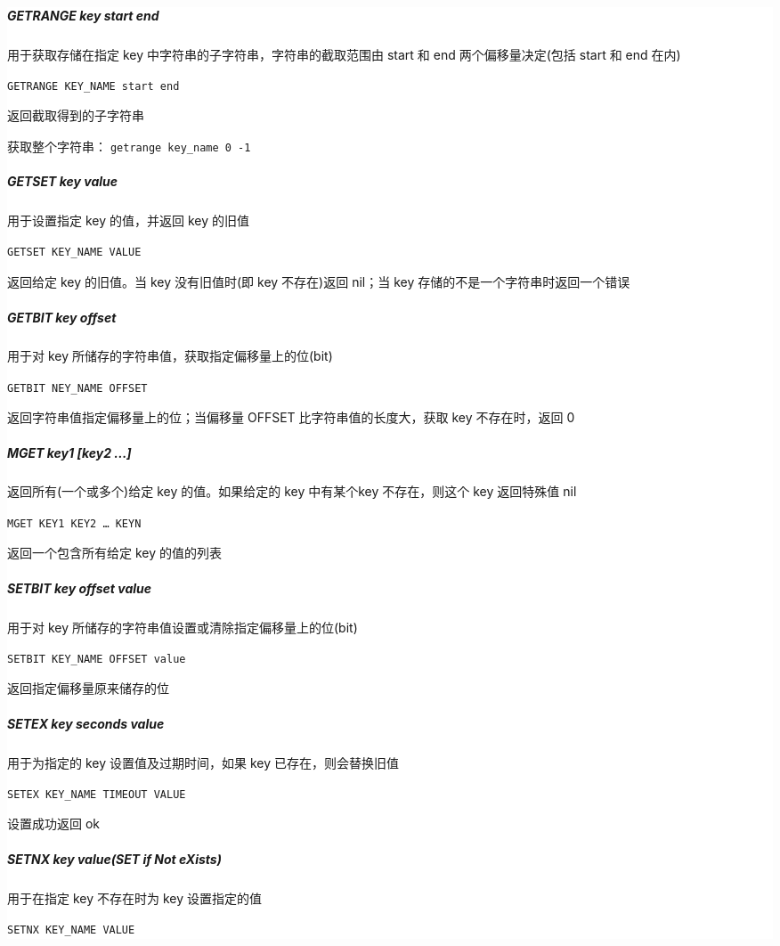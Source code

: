 ##### GETRANGE key start end

用于获取存储在指定 key 中字符串的子字符串，字符串的截取范围由 start 和 end 两个偏移量决定(包括 start 和 end 在内)

`GETRANGE KEY_NAME start end`

返回截取得到的子字符串

获取整个字符串： `getrange key_name 0 -1`



##### GETSET key value

用于设置指定 key 的值，并返回 key 的旧值

`GETSET KEY_NAME VALUE`

返回给定 key 的旧值。当 key 没有旧值时(即 key 不存在)返回 nil；当 key 存储的不是一个字符串时返回一个错误



##### GETBIT key offset

用于对 key 所储存的字符串值，获取指定偏移量上的位(bit)

`GETBIT NEY_NAME OFFSET`

返回字符串值指定偏移量上的位；当偏移量 OFFSET 比字符串值的长度大，获取 key 不存在时，返回 0



##### MGET key1 [key2 ...]

返回所有(一个或多个)给定 key 的值。如果给定的 key 中有某个key 不存在，则这个 key 返回特殊值 nil

`MGET KEY1 KEY2 … KEYN`

返回一个包含所有给定 key 的值的列表



##### SETBIT key offset value

用于对 key 所储存的字符串值设置或清除指定偏移量上的位(bit)

`SETBIT KEY_NAME OFFSET value` 

返回指定偏移量原来储存的位



##### SETEX key seconds value

用于为指定的 key 设置值及过期时间，如果 key 已存在，则会替换旧值

`SETEX KEY_NAME TIMEOUT VALUE`

设置成功返回 ok



##### SETNX key value(SET if Not eXists)

用于在指定 key 不存在时为 key 设置指定的值

`SETNX KEY_NAME VALUE`
